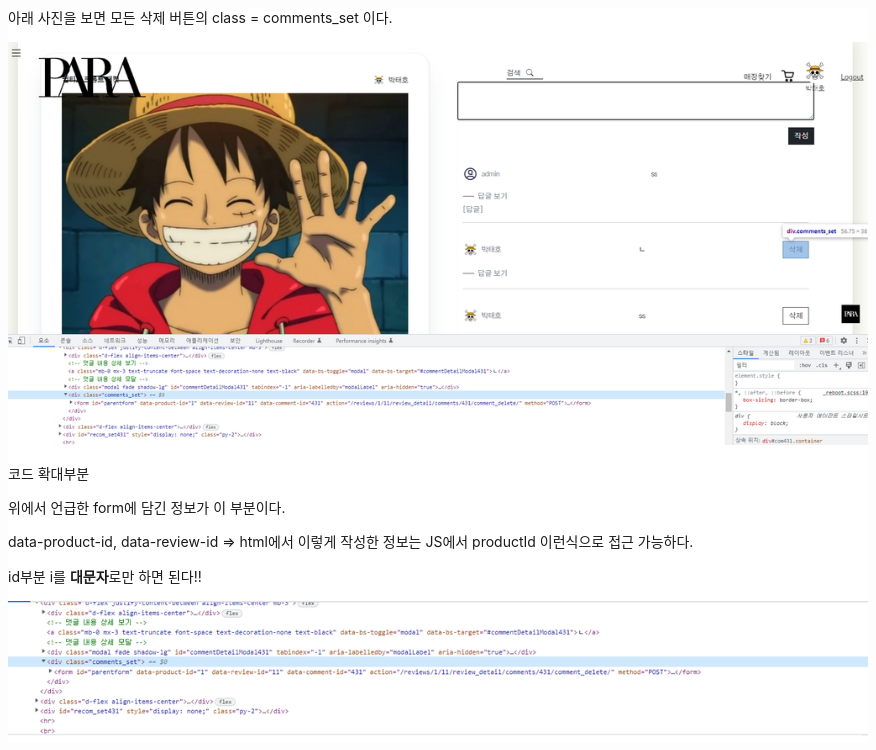 아래 사진을 보면 모든 삭제 버튼의 class = comments_set 이다. 



![image-20221127185211295](%EB%8C%93%EA%B8%80_%EB%B9%84%EB%8F%99%EA%B8%B0%EA%B5%AC%ED%98%84.assets/image-20221127185211295.png)

코드 확대부분

위에서 언급한 form에 담긴 정보가 이 부분이다.

data-product-id, data-review-id => html에서 이렇게 작성한 정보는 JS에서 productId 이런식으로 접근 가능하다.

id부분 i를 **대문자**로만 하면 된다!!

![image-20221127185227017](%EB%8C%93%EA%B8%80_%EB%B9%84%EB%8F%99%EA%B8%B0%EA%B5%AC%ED%98%84.assets/image-20221127185227017.png)
